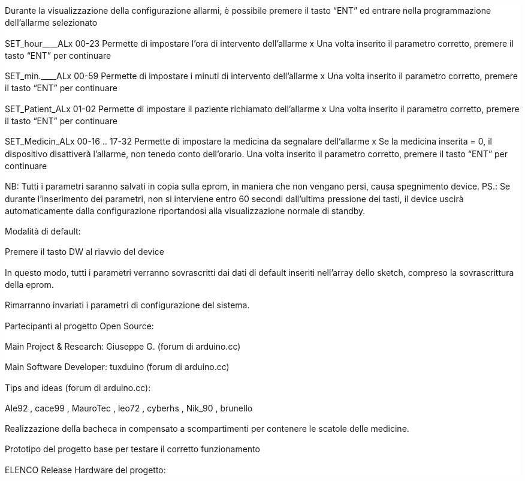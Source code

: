 Durante la visualizzazione della configurazione allarmi, è possibile premere
il tasto “ENT” ed entrare nella programmazione dell’allarme selezionato

SET_hour____ALx        00-23
Permette di impostare l’ora di intervento dell’allarme x
Una volta inserito il parametro corretto, premere il tasto “ENT” per continuare

SET_min.____ALx        00-59
Permette di impostare i minuti di intervento dell’allarme x
Una volta inserito il parametro corretto, premere il tasto “ENT” per continuare

SET_Patient_ALx        01-02
Permette di impostare il paziente richiamato dell’allarme x
Una volta inserito il parametro corretto, premere il tasto “ENT” per continuare

SET_Medicin_ALx        00-16 .. 17-32
Permette di impostare la medicina da segnalare dell’allarme x
Se la medicina inserita = 0, il dispositivo disattiverà l’allarme, non tenedo conto dell’orario.
Una volta inserito il parametro corretto, premere il tasto “ENT” per continuare



NB: Tutti i parametri saranno salvati in copia sulla eprom, in maniera che non vengano persi, causa spegnimento device.
PS.: Se durante l’inserimento dei parametri, non si interviene entro 60 secondi dall’ultima
pressione dei tasti, il device uscirà automaticamente dalla configurazione riportandosi alla
visualizzazione normale di standby.



Modalità di default:

Premere il tasto DW al riavvio del device

In questo modo, tutti i parametri verranno sovrascritti dai dati di default inseriti nell’array dello sketch, compreso la sovrascrittura della eprom.

Rimarranno invariati i parametri di configurazione del sistema.





Partecipanti al progetto Open Source:

Main Project & Research:        Giuseppe G. (forum di arduino.cc)

Main Software Developer:      tuxduino  (forum di arduino.cc)

Tips and ideas (forum di arduino.cc):

Ale92 , cace99 , MauroTec , ​leo72 , cyberhs , Nik_90​ , brunello




Realizzazione della bacheca in compensato a scompartimenti per contenere le scatole delle medicine.





Prototipo del progetto base per testare il corretto funzionamento


ELENCO Release Hardware del progetto:
